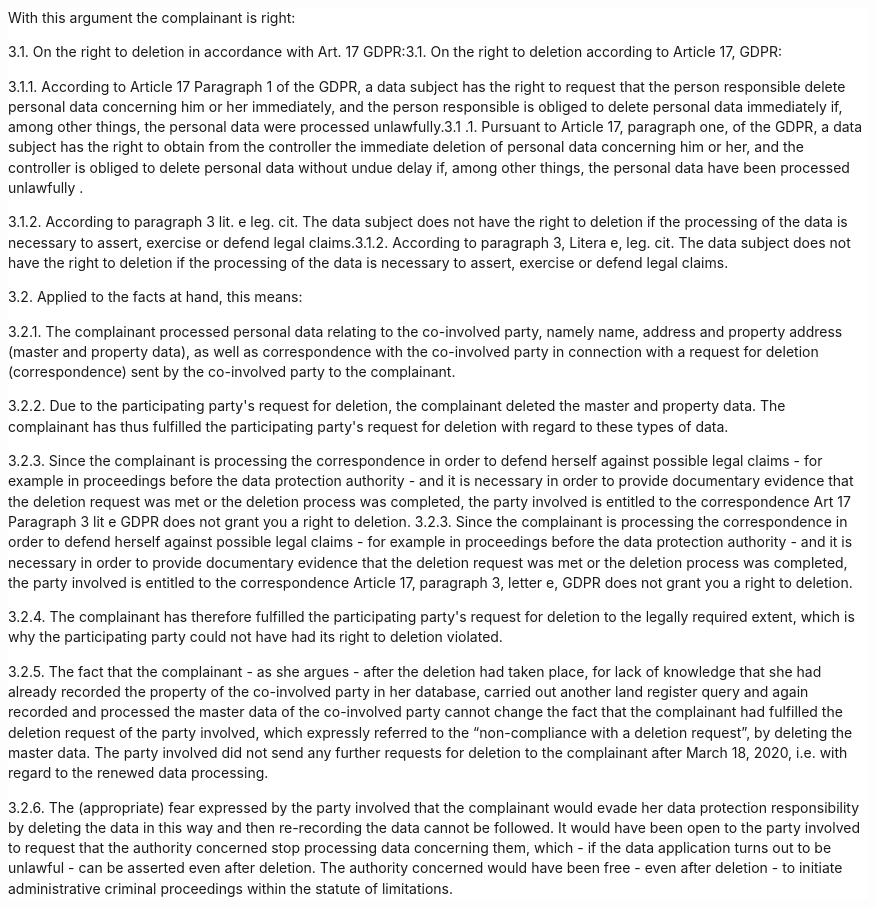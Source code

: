 With this argument the complainant is right:

3.1. On the right to deletion in accordance with Art. 17 GDPR:3.1. On the right to deletion according to Article 17, GDPR:

3.1.1. According to Article 17 Paragraph 1 of the GDPR, a data subject has the right to request that the person responsible delete personal data concerning him or her immediately, and the person responsible is obliged to delete personal data immediately if, among other things, the personal data were processed unlawfully.3.1 .1. Pursuant to Article 17, paragraph one, of the GDPR, a data subject has the right to obtain from the controller the immediate deletion of personal data concerning him or her, and the controller is obliged to delete personal data without undue delay if, among other things, the personal data have been processed unlawfully .

3.1.2. According to paragraph 3 lit. e leg. cit. The data subject does not have the right to deletion if the processing of the data is necessary to assert, exercise or defend legal claims.3.1.2. According to paragraph 3, Litera e, leg. cit. The data subject does not have the right to deletion if the processing of the data is necessary to assert, exercise or defend legal claims.

3.2. Applied to the facts at hand, this means:

3.2.1. The complainant processed personal data relating to the co-involved party, namely name, address and property address (master and property data), as well as correspondence with the co-involved party in connection with a request for deletion (correspondence) sent by the co-involved party to the complainant.

3.2.2. Due to the participating party's request for deletion, the complainant deleted the master and property data. The complainant has thus fulfilled the participating party's request for deletion with regard to these types of data.

3.2.3. Since the complainant is processing the correspondence in order to defend herself against possible legal claims - for example in proceedings before the data protection authority - and it is necessary in order to provide documentary evidence that the deletion request was met or the deletion process was completed, the party involved is entitled to the correspondence Art 17 Paragraph 3 lit e GDPR does not grant you a right to deletion. 3.2.3. Since the complainant is processing the correspondence in order to defend herself against possible legal claims - for example in proceedings before the data protection authority - and it is necessary in order to provide documentary evidence that the deletion request was met or the deletion process was completed, the party involved is entitled to the correspondence Article 17, paragraph 3, letter e, GDPR does not grant you a right to deletion.

3.2.4. The complainant has therefore fulfilled the participating party's request for deletion to the legally required extent, which is why the participating party could not have had its right to deletion violated.

3.2.5. The fact that the complainant - as she argues - after the deletion had taken place, for lack of knowledge that she had already recorded the property of the co-involved party in her database, carried out another land register query and again recorded and processed the master data of the co-involved party cannot change the fact that the complainant had fulfilled the deletion request of the party involved, which expressly referred to the “non-compliance with a deletion request”, by deleting the master data. The party involved did not send any further requests for deletion to the complainant after March 18, 2020, i.e. with regard to the renewed data processing.

3.2.6. The (appropriate) fear expressed by the party involved that the complainant would evade her data protection responsibility by deleting the data in this way and then re-recording the data cannot be followed. It would have been open to the party involved to request that the authority concerned stop processing data concerning them, which - if the data application turns out to be unlawful - can be asserted even after deletion. The authority concerned would have been free - even after deletion - to initiate administrative criminal proceedings within the statute of limitations.
